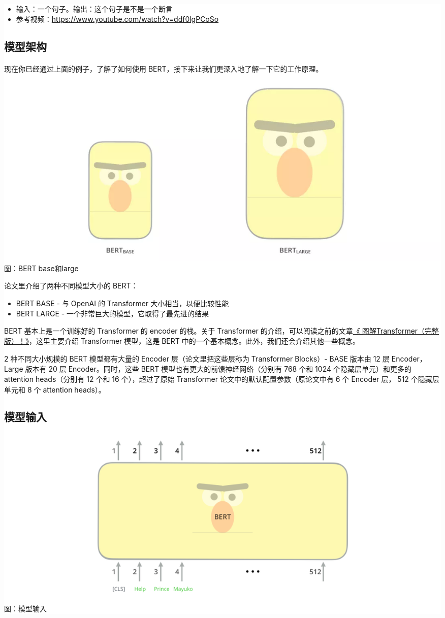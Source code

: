 - 输入：一个句子。输出：这个句子是不是一个断言
- 参考视频：https://www.youtube.com/watch?v=ddf0lgPCoSo

## 模型架构

现在你已经通过上面的例子，了解了如何使用 BERT，接下来让我们更深入地了解一下它的工作原理。

![BERT base和large](./pictures/3-bert-bl.webp)图：BERT base和large

论文里介绍了两种不同模型大小的 BERT：

- BERT BASE - 与 OpenAI 的 Transformer 大小相当，以便比较性能
- BERT LARGE - 一个非常巨大的模型，它取得了最先进的结果

BERT 基本上是一个训练好的 Transformer 的 encoder 的栈。关于 Transformer 的介绍，可以阅读之前的文章[《 图解Transformer（完整版）！》](https://github.com/datawhalechina/transformers-quick-start-zh/blob/main/transformer%E5%9F%BA%E6%9C%AC%E5%8E%9F%E7%90%86%E8%AE%B2%E8%A7%A3/2-%E5%9B%BE%E8%A7%A3transformer.md)，这里主要介绍 Transformer 模型，这是 BERT 中的一个基本概念。此外，我们还会介绍其他一些概念。

2 种不同大小规模的 BERT 模型都有大量的 Encoder 层（论文里把这些层称为 Transformer Blocks）- BASE 版本由 12 层 Encoder，Large 版本有 20 层 Encoder。同时，这些 BERT 模型也有更大的前馈神经网络（分别有 768 个和 1024 个隐藏层单元）和更多的 attention heads（分别有 12 个和 16 个），超过了原始 Transformer 论文中的默认配置参数（原论文中有 6 个 Encoder 层， 512 个隐藏层单元和 8 个 attention heads）。

## 模型输入

![模型输入](./pictures/3-bert-input.png)图：模型输入
